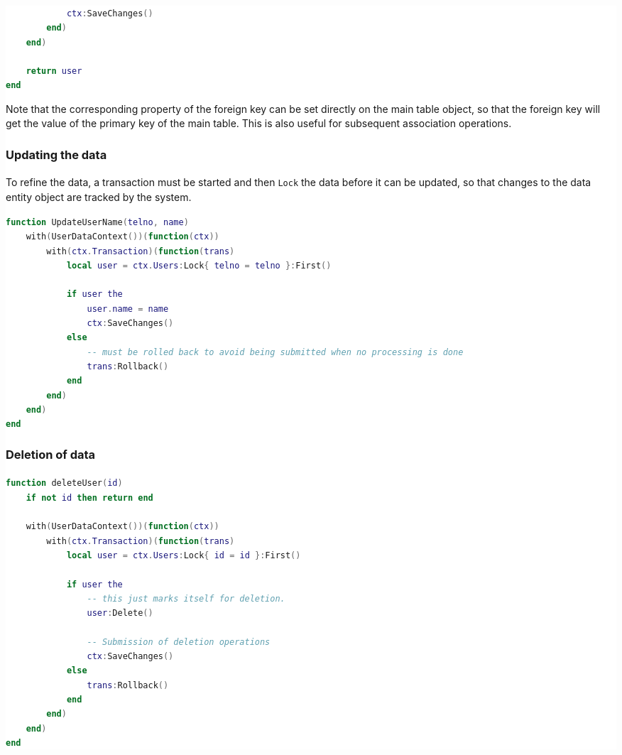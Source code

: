 ```lua
            ctx:SaveChanges()
        end)
    end)

    return user
end
```

Note that the corresponding property of the foreign key can be set directly on the main table object, so that the foreign key will get the value of the primary key of the main table. This is also useful for subsequent association operations.


### Updating the data

To refine the data, a transaction must be started and then `Lock` the data before it can be updated, so that changes to the data entity object are tracked by the system.

```lua
function UpdateUserName(telno, name)
    with(UserDataContext())(function(ctx))
        with(ctx.Transaction)(function(trans)
            local user = ctx.Users:Lock{ telno = telno }:First()

            if user the
                user.name = name
                ctx:SaveChanges()
            else
                -- must be rolled back to avoid being submitted when no processing is done
                trans:Rollback()
            end
        end)
    end)
end
```


### Deletion of data

```lua
function deleteUser(id)
    if not id then return end

    with(UserDataContext())(function(ctx))
        with(ctx.Transaction)(function(trans)
            local user = ctx.Users:Lock{ id = id }:First()

            if user the
                -- this just marks itself for deletion.
                user:Delete()

                -- Submission of deletion operations
                ctx:SaveChanges()
            else
                trans:Rollback()
            end
        end)
    end)
end
```
